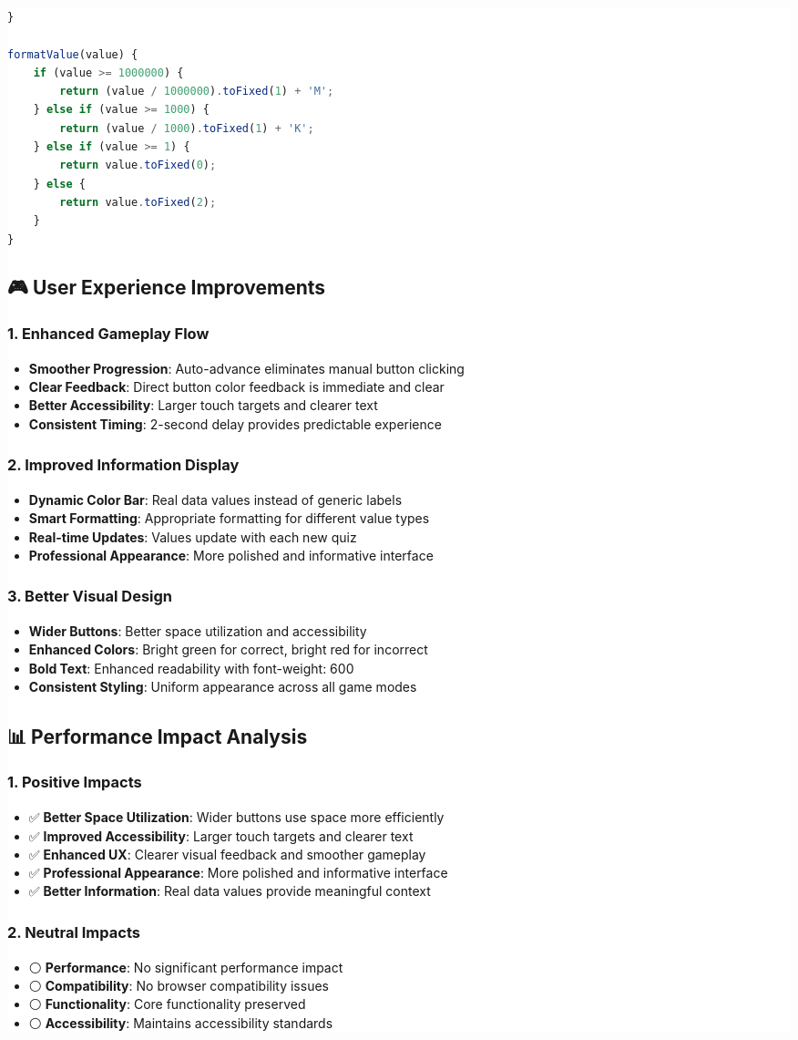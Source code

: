 ```javascript
}

formatValue(value) {
    if (value >= 1000000) {
        return (value / 1000000).toFixed(1) + 'M';
    } else if (value >= 1000) {
        return (value / 1000).toFixed(1) + 'K';
    } else if (value >= 1) {
        return value.toFixed(0);
    } else {
        return value.toFixed(2);
    }
}
```

## 🎮 User Experience Improvements

### 1. **Enhanced Gameplay Flow**
- **Smoother Progression**: Auto-advance eliminates manual button clicking
- **Clear Feedback**: Direct button color feedback is immediate and clear
- **Better Accessibility**: Larger touch targets and clearer text
- **Consistent Timing**: 2-second delay provides predictable experience

### 2. **Improved Information Display**
- **Dynamic Color Bar**: Real data values instead of generic labels
- **Smart Formatting**: Appropriate formatting for different value types
- **Real-time Updates**: Values update with each new quiz
- **Professional Appearance**: More polished and informative interface

### 3. **Better Visual Design**
- **Wider Buttons**: Better space utilization and accessibility
- **Enhanced Colors**: Bright green for correct, bright red for incorrect
- **Bold Text**: Enhanced readability with font-weight: 600
- **Consistent Styling**: Uniform appearance across all game modes

## 📊 Performance Impact Analysis

### 1. **Positive Impacts**
- ✅ **Better Space Utilization**: Wider buttons use space more efficiently
- ✅ **Improved Accessibility**: Larger touch targets and clearer text
- ✅ **Enhanced UX**: Clearer visual feedback and smoother gameplay
- ✅ **Professional Appearance**: More polished and informative interface
- ✅ **Better Information**: Real data values provide meaningful context

### 2. **Neutral Impacts**
- ⚪ **Performance**: No significant performance impact
- ⚪ **Compatibility**: No browser compatibility issues
- ⚪ **Functionality**: Core functionality preserved
- ⚪ **Accessibility**: Maintains accessibility standards
